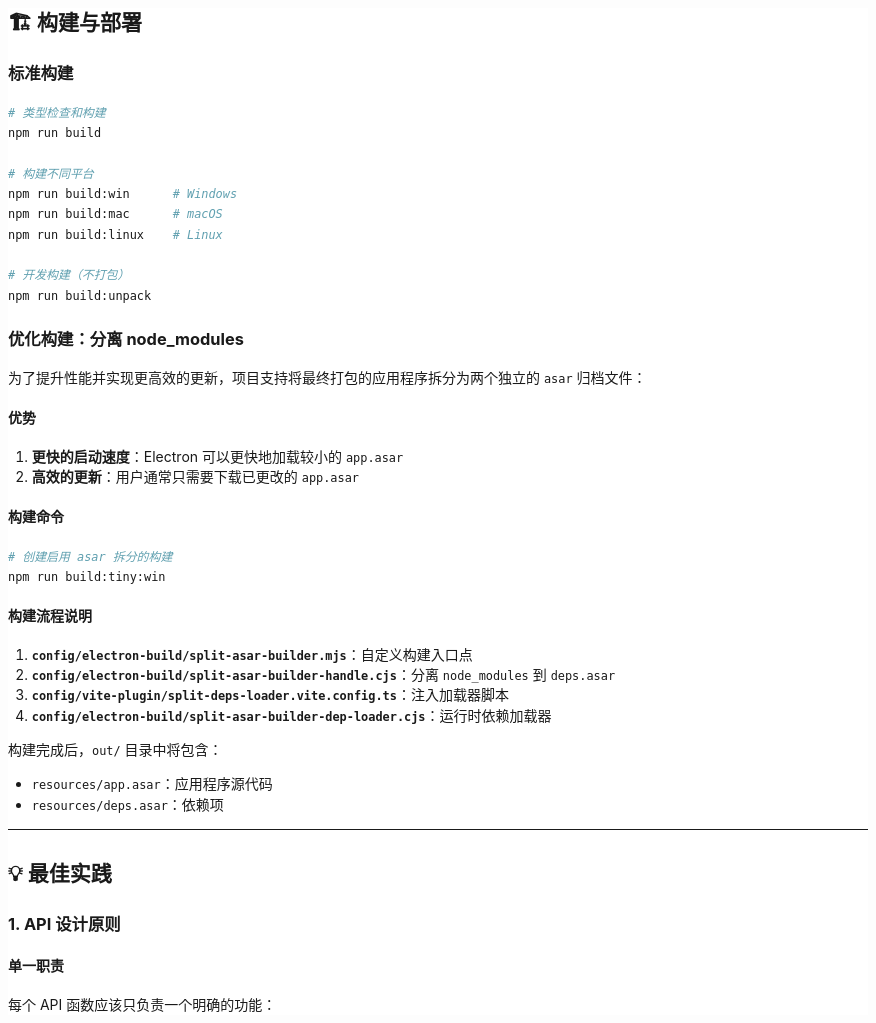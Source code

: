 
## 🏗️ 构建与部署

### 标准构建

```bash
# 类型检查和构建
npm run build

# 构建不同平台
npm run build:win      # Windows
npm run build:mac      # macOS
npm run build:linux    # Linux

# 开发构建（不打包）
npm run build:unpack
```

### 优化构建：分离 node_modules

为了提升性能并实现更高效的更新，项目支持将最终打包的应用程序拆分为两个独立的 `asar` 归档文件：

#### 优势

1. **更快的启动速度**：Electron 可以更快地加载较小的 `app.asar`
2. **高效的更新**：用户通常只需要下载已更改的 `app.asar`

#### 构建命令

```bash
# 创建启用 asar 拆分的构建
npm run build:tiny:win
```

#### 构建流程说明

1. **`config/electron-build/split-asar-builder.mjs`**：自定义构建入口点
2. **`config/electron-build/split-asar-builder-handle.cjs`**：分离 `node_modules` 到 `deps.asar`
3. **`config/vite-plugin/split-deps-loader.vite.config.ts`**：注入加载器脚本
4. **`config/electron-build/split-asar-builder-dep-loader.cjs`**：运行时依赖加载器

构建完成后，`out/` 目录中将包含：
- `resources/app.asar`：应用程序源代码
- `resources/deps.asar`：依赖项

---

## 💡 最佳实践

### 1. API 设计原则

#### 单一职责
每个 API 函数应该只负责一个明确的功能：
